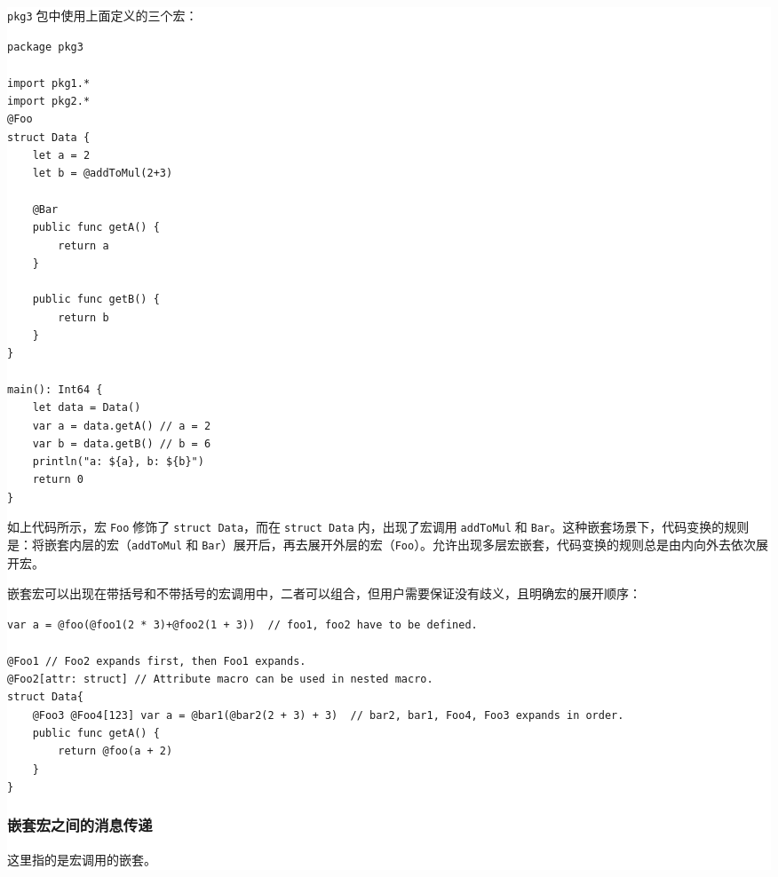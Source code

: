 `pkg3` 包中使用上面定义的三个宏：



```cangjie
package pkg3

import pkg1.*
import pkg2.*
@Foo
struct Data {
    let a = 2
    let b = @addToMul(2+3)

    @Bar
    public func getA() {
        return a
    }

    public func getB() {
        return b
    }
}

main(): Int64 {
    let data = Data()
    var a = data.getA() // a = 2
    var b = data.getB() // b = 6
    println("a: ${a}, b: ${b}")
    return 0
}
```

如上代码所示，宏 `Foo` 修饰了 `struct Data`，而在 `struct Data` 内，出现了宏调用 `addToMul` 和 `Bar`。这种嵌套场景下，代码变换的规则是：将嵌套内层的宏（`addToMul` 和 `Bar`）展开后，再去展开外层的宏（`Foo`）。允许出现多层宏嵌套，代码变换的规则总是由内向外去依次展开宏。

嵌套宏可以出现在带括号和不带括号的宏调用中，二者可以组合，但用户需要保证没有歧义，且明确宏的展开顺序：

```cangjie
var a = @foo(@foo1(2 * 3)+@foo2(1 + 3))  // foo1, foo2 have to be defined.

@Foo1 // Foo2 expands first, then Foo1 expands.
@Foo2[attr: struct] // Attribute macro can be used in nested macro.
struct Data{
    @Foo3 @Foo4[123] var a = @bar1(@bar2(2 + 3) + 3)  // bar2, bar1, Foo4, Foo3 expands in order.
    public func getA() {
        return @foo(a + 2)
    }
}
```

### 嵌套宏之间的消息传递

这里指的是宏调用的嵌套。
